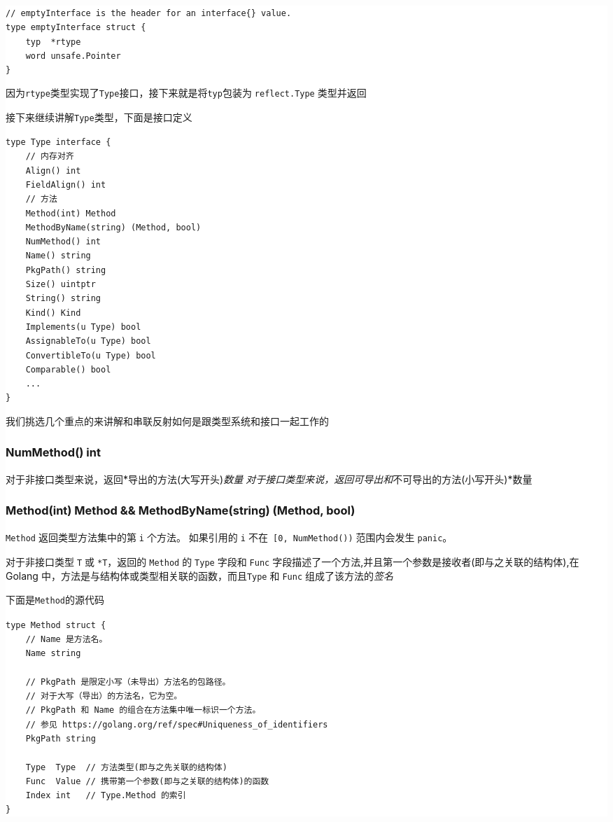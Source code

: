 ```golang
// emptyInterface is the header for an interface{} value.
type emptyInterface struct {
	typ  *rtype
	word unsafe.Pointer
}
```
因为`rtype`类型实现了`Type`接口，接下来就是将`typ`包装为 `reflect.Type` 类型并返回


接下来继续讲解`Type`类型，下面是接口定义
```golang
type Type interface {
	// 内存对齐
	Align() int
	FieldAlign() int
	// 方法
	Method(int) Method
	MethodByName(string) (Method, bool)
	NumMethod() int
	Name() string
	PkgPath() string
	Size() uintptr
	String() string
	Kind() Kind
	Implements(u Type) bool
	AssignableTo(u Type) bool
	ConvertibleTo(u Type) bool
	Comparable() bool
	...
}
```

我们挑选几个重点的来讲解和串联反射如何是跟类型系统和接口一起工作的


### **NumMethod() int**
对于非接口类型来说，返回*导出的方法(大写开头)*数量
对于接口类型来说，返回可导出和*不可导出的方法(小写开头)*数量


### **Method(int) Method** && **MethodByName(string) (Method, bool)**

`Method` 返回类型方法集中的第 `i` 个方法。
如果引用的 `i` 不在` [0, NumMethod())` 范围内会发生 `panic`。

对于非接口类型 `T` 或 `*T`，返回的 `Method` 的 `Type` 字段和 `Func` 字段描述了一个方法,并且第一个参数是接收者(即与之关联的结构体),在 Golang 中，方法是与结构体或类型相关联的函数，而且`Type` 和 `Func` 组成了该方法的*签名*

下面是`Method`的源代码

```golang
type Method struct {
	// Name 是方法名。
	Name string

	// PkgPath 是限定小写（未导出）方法名的包路径。
	// 对于大写（导出）的方法名，它为空。
	// PkgPath 和 Name 的组合在方法集中唯一标识一个方法。
	// 参见 https://golang.org/ref/spec#Uniqueness_of_identifiers
	PkgPath string

	Type  Type  // 方法类型(即与之先关联的结构体)
	Func  Value // 携带第一个参数(即与之关联的结构体)的函数
	Index int   // Type.Method 的索引
}
```
